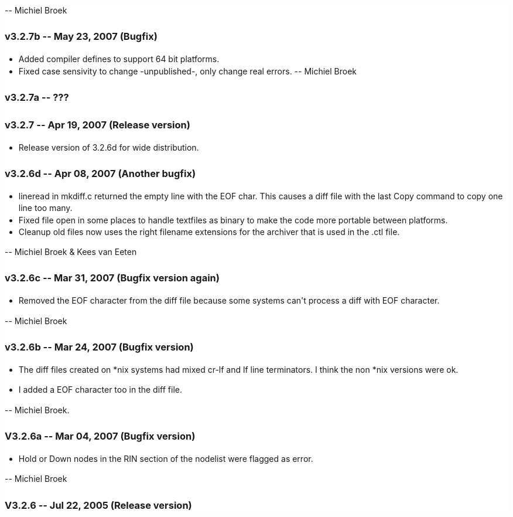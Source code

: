 -- Michiel Broek


### v3.2.7b -- May 23, 2007 (Bugfix)

* Added compiler defines to support 64 bit platforms.
* Fixed case sensivity to change -unpublished-, only change real
errors.
-- Michiel Broek

### v3.2.7a -- ???


### v3.2.7 -- Apr 19, 2007 (Release version)

* Release version of 3.2.6d for wide distribution.


### v3.2.6d -- Apr 08, 2007 (Another bugfix)

* lineread in mkdiff.c returned the empty line with the EOF char.
This causes a diff file with the last Copy command to copy one
line too many.
* Fixed file open in some places to handle textfiles as binary to
make the code more portable between platforms.
* Cleanup old files now uses the right filename extensions for the
archiver that is used in the .ctl file.

-- Michiel Broek & Kees van Eeten


### v3.2.6c -- Mar 31, 2007 (Bugfix version again)

* Removed the EOF character from the diff file because some systems
can't process a diff with EOF character.

-- Michiel Broek


### v3.2.6b -- Mar 24, 2007 (Bugfix version)

* The diff files created on &#42;nix systems had mixed cr-lf and lf
line terminators. I think the non &#42;nix versions were ok.

* I added a EOF character too in the diff file.

-- Michiel Broek.


### V3.2.6a -- Mar 04, 2007 (Bugfix version)

* Hold or Down nodes in the RIN section of the nodelist were flagged
as error.

-- Michiel Broek


### V3.2.6 -- Jul 22, 2005 (Release version)
